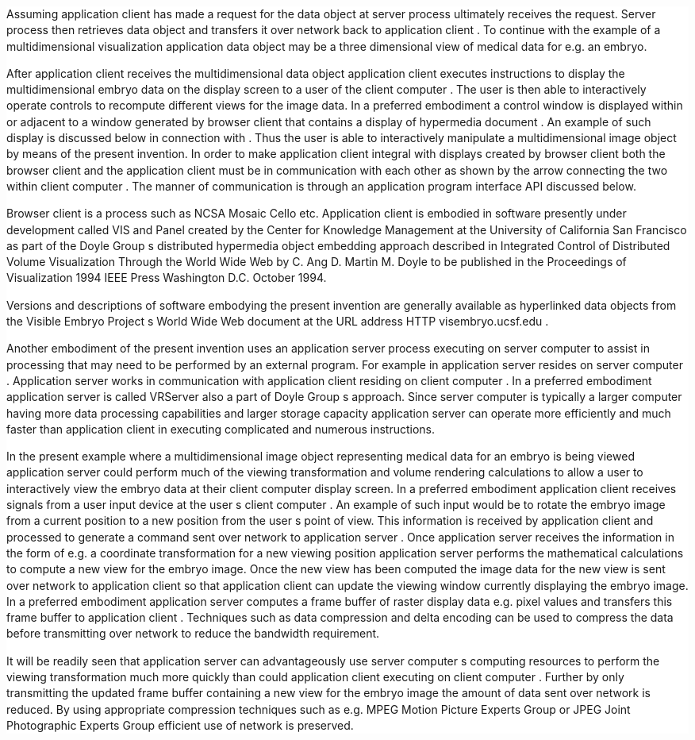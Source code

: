 Assuming application client has made a request for the data object at server process ultimately receives the request. Server process then retrieves data object and transfers it over network back to application client . To continue with the example of a multidimensional visualization application data object may be a three dimensional view of medical data for e.g. an embryo.

After application client receives the multidimensional data object application client executes instructions to display the multidimensional embryo data on the display screen to a user of the client computer . The user is then able to interactively operate controls to recompute different views for the image data. In a preferred embodiment a control window is displayed within or adjacent to a window generated by browser client that contains a display of hypermedia document . An example of such display is discussed below in connection with . Thus the user is able to interactively manipulate a multidimensional image object by means of the present invention. In order to make application client integral with displays created by browser client both the browser client and the application client must be in communication with each other as shown by the arrow connecting the two within client computer . The manner of communication is through an application program interface API discussed below.

Browser client is a process such as NCSA Mosaic Cello etc. Application client is embodied in software presently under development called VIS and Panel created by the Center for Knowledge Management at the University of California San Francisco as part of the Doyle Group s distributed hypermedia object embedding approach described in Integrated Control of Distributed Volume Visualization Through the World Wide Web by C. Ang D. Martin M. Doyle to be published in the Proceedings of Visualization 1994 IEEE Press Washington D.C. October 1994.

Versions and descriptions of software embodying the present invention are generally available as hyperlinked data objects from the Visible Embryo Project s World Wide Web document at the URL address HTTP visembryo.ucsf.edu .

Another embodiment of the present invention uses an application server process executing on server computer to assist in processing that may need to be performed by an external program. For example in application server resides on server computer . Application server works in communication with application client residing on client computer . In a preferred embodiment application server is called VRServer also a part of Doyle Group s approach. Since server computer is typically a larger computer having more data processing capabilities and larger storage capacity application server can operate more efficiently and much faster than application client in executing complicated and numerous instructions.

In the present example where a multidimensional image object representing medical data for an embryo is being viewed application server could perform much of the viewing transformation and volume rendering calculations to allow a user to interactively view the embryo data at their client computer display screen. In a preferred embodiment application client receives signals from a user input device at the user s client computer . An example of such input would be to rotate the embryo image from a current position to a new position from the user s point of view. This information is received by application client and processed to generate a command sent over network to application server . Once application server receives the information in the form of e.g. a coordinate transformation for a new viewing position application server performs the mathematical calculations to compute a new view for the embryo image. Once the new view has been computed the image data for the new view is sent over network to application client so that application client can update the viewing window currently displaying the embryo image. In a preferred embodiment application server computes a frame buffer of raster display data e.g. pixel values and transfers this frame buffer to application client . Techniques such as data compression and delta encoding can be used to compress the data before transmitting over network to reduce the bandwidth requirement.

It will be readily seen that application server can advantageously use server computer s computing resources to perform the viewing transformation much more quickly than could application client executing on client computer . Further by only transmitting the updated frame buffer containing a new view for the embryo image the amount of data sent over network is reduced. By using appropriate compression techniques such as e.g. MPEG Motion Picture Experts Group or JPEG Joint Photographic Experts Group efficient use of network is preserved.

